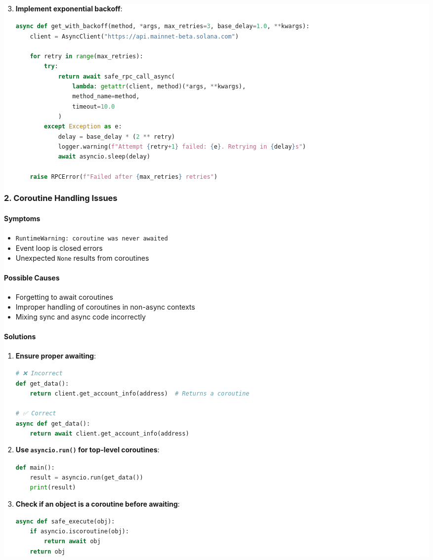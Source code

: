 3. **Implement exponential backoff**:
   ```python
   async def get_with_backoff(method, *args, max_retries=3, base_delay=1.0, **kwargs):
       client = AsyncClient("https://api.mainnet-beta.solana.com")
       
       for retry in range(max_retries):
           try:
               return await safe_rpc_call_async(
                   lambda: getattr(client, method)(*args, **kwargs),
                   method_name=method,
                   timeout=10.0
               )
           except Exception as e:
               delay = base_delay * (2 ** retry)
               logger.warning(f"Attempt {retry+1} failed: {e}. Retrying in {delay}s")
               await asyncio.sleep(delay)
               
       raise RPCError(f"Failed after {max_retries} retries")
   ```

### 2. Coroutine Handling Issues

#### Symptoms
- `RuntimeWarning: coroutine was never awaited`
- Event loop is closed errors
- Unexpected `None` results from coroutines

#### Possible Causes
- Forgetting to await coroutines
- Improper handling of coroutines in non-async contexts
- Mixing sync and async code incorrectly

#### Solutions

1. **Ensure proper awaiting**:
   ```python
   # ❌ Incorrect
   def get_data():
       return client.get_account_info(address)  # Returns a coroutine
       
   # ✅ Correct
   async def get_data():
       return await client.get_account_info(address)
   ```

2. **Use `asyncio.run()` for top-level coroutines**:
   ```python
   def main():
       result = asyncio.run(get_data())
       print(result)
   ```

3. **Check if an object is a coroutine before awaiting**:
   ```python
   async def safe_execute(obj):
       if asyncio.iscoroutine(obj):
           return await obj
       return obj
   ```
